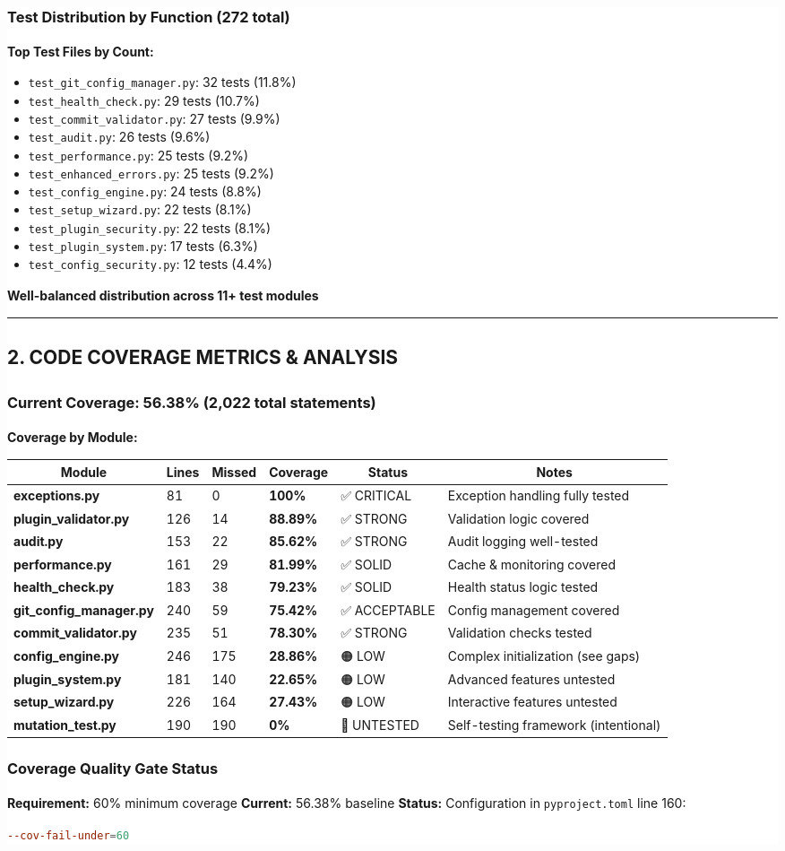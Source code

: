### Test Distribution by Function (272 total)

**Top Test Files by Count:**
- `test_git_config_manager.py`: 32 tests (11.8%)
- `test_health_check.py`: 29 tests (10.7%)
- `test_commit_validator.py`: 27 tests (9.9%)
- `test_audit.py`: 26 tests (9.6%)
- `test_performance.py`: 25 tests (9.2%)
- `test_enhanced_errors.py`: 25 tests (9.2%)
- `test_config_engine.py`: 24 tests (8.8%)
- `test_setup_wizard.py`: 22 tests (8.1%)
- `test_plugin_security.py`: 22 tests (8.1%)
- `test_plugin_system.py`: 17 tests (6.3%)
- `test_config_security.py`: 12 tests (4.4%)

**Well-balanced distribution across 11+ test modules**

---

## 2. CODE COVERAGE METRICS & ANALYSIS

### Current Coverage: 56.38% (2,022 total statements)

**Coverage by Module:**

| Module | Lines | Missed | Coverage | Status | Notes |
|--------|-------|--------|----------|--------|-------|
| **exceptions.py** | 81 | 0 | **100%** | ✅ CRITICAL | Exception handling fully tested |
| **plugin_validator.py** | 126 | 14 | **88.89%** | ✅ STRONG | Validation logic covered |
| **audit.py** | 153 | 22 | **85.62%** | ✅ STRONG | Audit logging well-tested |
| **performance.py** | 161 | 29 | **81.99%** | ✅ SOLID | Cache & monitoring covered |
| **health_check.py** | 183 | 38 | **79.23%** | ✅ SOLID | Health status logic tested |
| **git_config_manager.py** | 240 | 59 | **75.42%** | ✅ ACCEPTABLE | Config management covered |
| **commit_validator.py** | 235 | 51 | **78.30%** | ✅ STRONG | Validation checks tested |
| **config_engine.py** | 246 | 175 | **28.86%** | 🟠 LOW | Complex initialization (see gaps) |
| **plugin_system.py** | 181 | 140 | **22.65%** | 🟠 LOW | Advanced features untested |
| **setup_wizard.py** | 226 | 164 | **27.43%** | 🟠 LOW | Interactive features untested |
| **mutation_test.py** | 190 | 190 | **0%** | 🔴 UNTESTED | Self-testing framework (intentional) |

### Coverage Quality Gate Status

**Requirement:** 60% minimum coverage
**Current:** 56.38% baseline
**Status:** Configuration in `pyproject.toml` line 160:
```toml
--cov-fail-under=60
```
